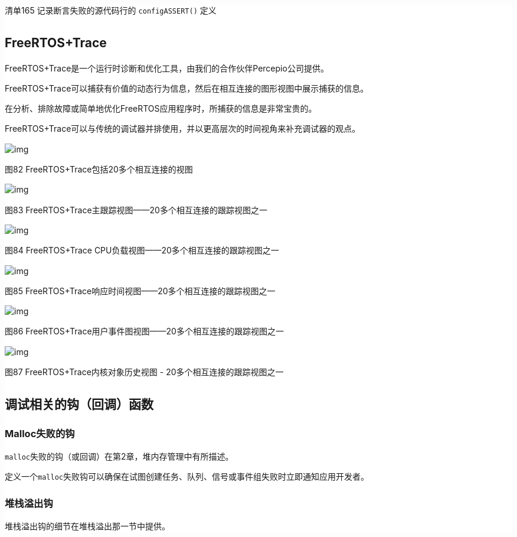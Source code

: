 ```verilog
```

清单165 记录断言失败的源代码行的 `configASSERT()` 定义



## FreeRTOS+Trace

FreeRTOS+Trace是一个运行时诊断和优化工具，由我们的合作伙伴Percepio公司提供。

FreeRTOS+Trace可以捕获有价值的动态行为信息，然后在相互连接的图形视图中展示捕获的信息。

在分析、排除故障或简单地优化FreeRTOS应用程序时，所捕获的信息是非常宝贵的。

FreeRTOS+Trace可以与传统的调试器并排使用，并以更高层次的时间视角来补充调试器的观点。

![img](https://cdn.nlark.com/yuque/0/2021/png/23129867/1636343690571-cbaa44ca-b585-493e-97be-3c13e04fe035.png)

图82 FreeRTOS+Trace包括20多个相互连接的视图

![img](https://cdn.nlark.com/yuque/0/2021/png/23129867/1636343747247-99193b55-dad4-434d-92d9-abd590bcdab8.png)

图83 FreeRTOS+Trace主跟踪视图——20多个相互连接的跟踪视图之一

![img](https://cdn.nlark.com/yuque/0/2021/png/23129867/1636342876673-4dbbc85e-6046-4871-b829-f90d8c05dc1d.png)

图84 FreeRTOS+Trace CPU负载视图——20多个相互连接的跟踪视图之一

![img](https://cdn.nlark.com/yuque/0/2021/png/23129867/1636342969529-efd3b559-3c39-4991-b5f5-ffaab7e91bf1.png)

图85 FreeRTOS+Trace响应时间视图——20多个相互连接的跟踪视图之一

![img](https://cdn.nlark.com/yuque/0/2021/png/23129867/1636343055008-54ae9435-ee01-40bd-b879-94ce2a0e4e4f.png)

图86 FreeRTOS+Trace用户事件图视图——20多个相互连接的跟踪视图之一

![img](https://cdn.nlark.com/yuque/0/2021/png/23129867/1636343819967-8a79f228-0196-4cab-9ad6-35bee51e5643.png)

图87 FreeRTOS+Trace内核对象历史视图 - 20多个相互连接的跟踪视图之一



## 调试相关的钩（回调）函数



### Malloc失败的钩

`malloc`失败的钩（或回调）在第2章，堆内存管理中有所描述。

定义一个`malloc`失败钩可以确保在试图创建任务、队列、信号或事件组失败时立即通知应用开发者。



### 堆栈溢出钩

堆栈溢出钩的细节在堆栈溢出那一节中提供。

